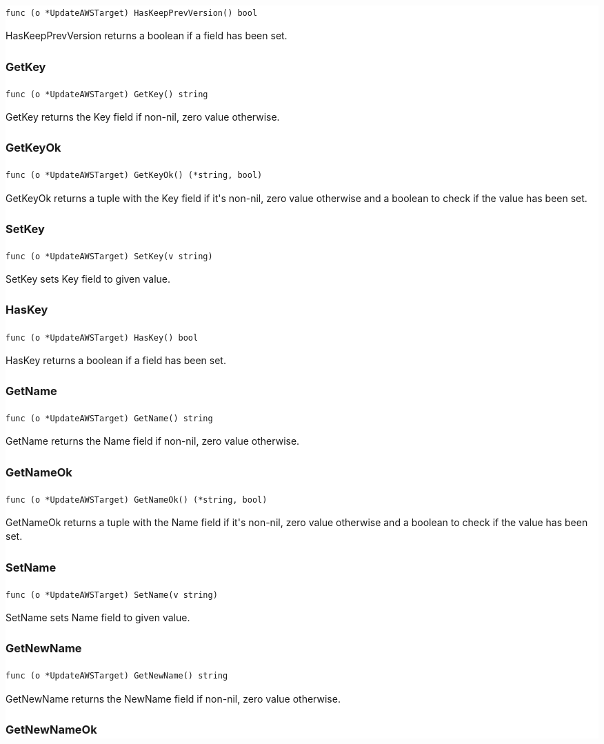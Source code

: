 `func (o *UpdateAWSTarget) HasKeepPrevVersion() bool`

HasKeepPrevVersion returns a boolean if a field has been set.

### GetKey

`func (o *UpdateAWSTarget) GetKey() string`

GetKey returns the Key field if non-nil, zero value otherwise.

### GetKeyOk

`func (o *UpdateAWSTarget) GetKeyOk() (*string, bool)`

GetKeyOk returns a tuple with the Key field if it's non-nil, zero value otherwise
and a boolean to check if the value has been set.

### SetKey

`func (o *UpdateAWSTarget) SetKey(v string)`

SetKey sets Key field to given value.

### HasKey

`func (o *UpdateAWSTarget) HasKey() bool`

HasKey returns a boolean if a field has been set.

### GetName

`func (o *UpdateAWSTarget) GetName() string`

GetName returns the Name field if non-nil, zero value otherwise.

### GetNameOk

`func (o *UpdateAWSTarget) GetNameOk() (*string, bool)`

GetNameOk returns a tuple with the Name field if it's non-nil, zero value otherwise
and a boolean to check if the value has been set.

### SetName

`func (o *UpdateAWSTarget) SetName(v string)`

SetName sets Name field to given value.


### GetNewName

`func (o *UpdateAWSTarget) GetNewName() string`

GetNewName returns the NewName field if non-nil, zero value otherwise.

### GetNewNameOk
